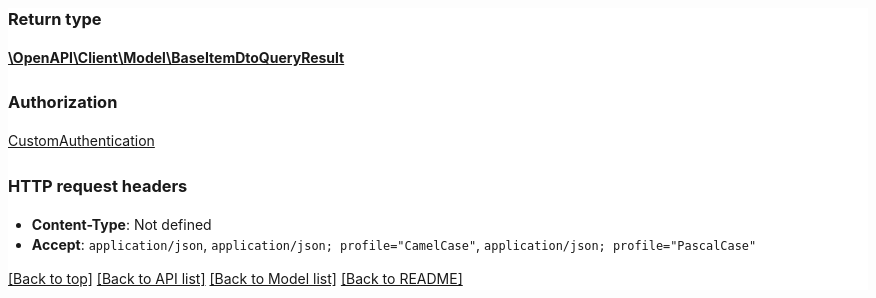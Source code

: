 
### Return type

[**\OpenAPI\Client\Model\BaseItemDtoQueryResult**](../Model/BaseItemDtoQueryResult.md)

### Authorization

[CustomAuthentication](../../README.md#CustomAuthentication)

### HTTP request headers

- **Content-Type**: Not defined
- **Accept**: `application/json`, `application/json; profile="CamelCase"`, `application/json; profile="PascalCase"`

[[Back to top]](#) [[Back to API list]](../../README.md#endpoints)
[[Back to Model list]](../../README.md#models)
[[Back to README]](../../README.md)
